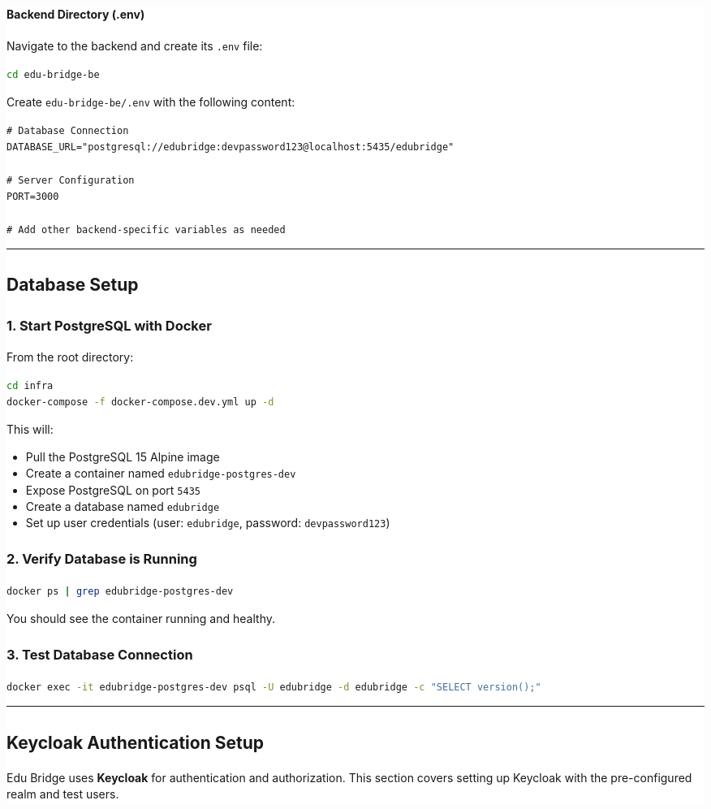 #### Backend Directory (.env)
Navigate to the backend and create its `.env` file:
```bash
cd edu-bridge-be
```

Create `edu-bridge-be/.env` with the following content:
```env
# Database Connection
DATABASE_URL="postgresql://edubridge:devpassword123@localhost:5435/edubridge"

# Server Configuration
PORT=3000

# Add other backend-specific variables as needed
```

---

## Database Setup

### 1. Start PostgreSQL with Docker

From the root directory:
```bash
cd infra
docker-compose -f docker-compose.dev.yml up -d
```

This will:
- Pull the PostgreSQL 15 Alpine image
- Create a container named `edubridge-postgres-dev`
- Expose PostgreSQL on port `5435`
- Create a database named `edubridge`
- Set up user credentials (user: `edubridge`, password: `devpassword123`)

### 2. Verify Database is Running
```bash
docker ps | grep edubridge-postgres-dev
```

You should see the container running and healthy.

### 3. Test Database Connection
```bash
docker exec -it edubridge-postgres-dev psql -U edubridge -d edubridge -c "SELECT version();"
```

---

## Keycloak Authentication Setup

Edu Bridge uses **Keycloak** for authentication and authorization. This section covers setting up Keycloak with the pre-configured realm and test users.
